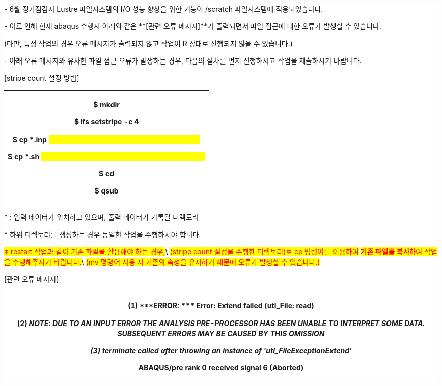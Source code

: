 \- 6월 정기점검시 Lustre 파일시스템의 I/O 성능 향상을 위한 기능이 /scratch 파일시스템에 적용되었습니다.

\- 이로 인해 현재 abaqus 수행시 아래와 같은 \*\*\[관련 오류 메시지]\*\*가 출력되면서 파일 접근에 대한 오류가 발생할 수 있습니다.

(다만, 특정 작업의 경우 오류 메시지가 출력되지 않고 작업이 R 상태로 진행되지 않을 수 있습니다.)

\- 아래 오류 메시지와 유사한 파일 접근 오류가 발생하는 경우, 다음의 절차를 먼저 진행하시고 작업을 제출하시기 바랍니다.



\[stripe count 설정 방법]

| <p>$ mkdir</p><p>$ <strong>lfs setstripe -c 4</strong></p><p>$ <strong>cp *.inp </strong><mark style="color:yellow;"><strong># .inp 파일은 abaqus의 input 파일을 지칭합니다.</strong></mark></p><p>$ <strong>cp *.sh </strong><mark style="color:yellow;"><strong># .sh 파일은 abaqus 작업제출 스크립트를 지칭합니다.</strong></mark></p><p>$ cd</p><p>$ qsub</p> |
| ------------------------------------------------------------------------------------------------------------------------------------------------------------------------------------------------------------------------------------------------------------------------------------------------------------------------------------ |

\* : 입력 데이터가 위치하고 있으며, 출력 데이터가 기록될 디렉토리

\* 하위 디렉토리를 생성하는 경우 동일한 작업을 수행하셔야 합니다.



<mark style="color:red;">※ restart 작업과 같이 기존 파일을 활용해야 하는 경우,</mark>\ <mark style="color:red;">(stripe count 설정을 수행한 디렉토리)로 cp 명령어를 이용하여</mark> <mark style="color:red;">**기존 파일을 복사**</mark><mark style="color:red;">하여 작업을 수행해주시기 바랍니다.</mark>\ <mark style="color:red;">(mv 명령어 사용 시 기존의 속성을 유지하기 때문에 오류가 발생할 수 있습니다.)</mark>

<mark style="color:red;"></mark>

\[관련 오류 메시지]

| <p>(1) <strong>***ERROR: *** Error: Extend failed (utl_File: read)</strong></p><p>(2) ***NOTE: DUE TO AN INPUT ERROR THE ANALYSIS PRE-PROCESSOR HAS BEEN UNABLE <mark style="color:red;"></mark> TO INTERPRET SOME DATA. SUBSEQUENT ERRORS MAY BE CAUSED BY THIS OMISSION</p><p>(3) <strong>terminate called after throwing an instance of 'utl_FileExceptionExtend'</strong></p><p>*** ABAQUS/pre rank 0 received signal 6 (Aborted)</p> |
| ----------------------------------------------------------------------------------------------------------------------------------------------------------------------------------------------------------------------------------------------------------------------------------------------------------------------------------------------------------------------------------------------------------------------------------------- |

